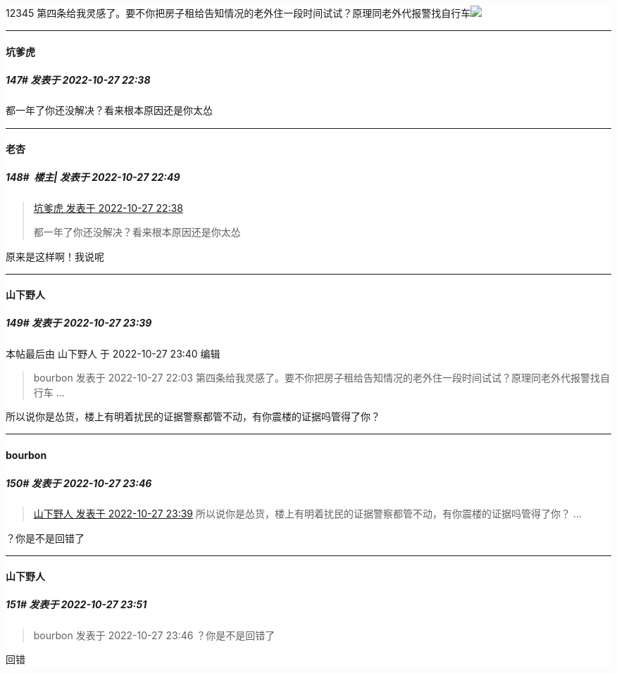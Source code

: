12345</blockquote>
第四条给我灵感了。要不你把房子租给告知情况的老外住一段时间试试？原理同老外代报警找自行车<img src="https://static.saraba1st.com/image/smiley/face2017/068.png" referrerpolicy="no-referrer">



*****

####  坑爹虎  
##### 147#       发表于 2022-10-27 22:38

都一年了你还没解决？看来根本原因还是你太怂



*****

####  老杏  
##### 148#         楼主| 发表于 2022-10-27 22:49

<blockquote><a href="httphttps://bbs.saraba1st.com/2b/forum.php?mod=redirect&amp;goto=findpost&amp;pid=58136470&amp;ptid=2043309" target="_blank">坑爹虎 发表于 2022-10-27 22:38</a>

都一年了你还没解决？看来根本原因还是你太怂</blockquote>
原来是这样啊！我说呢



*****

####  山下野人  
##### 149#       发表于 2022-10-27 23:39

 本帖最后由 山下野人 于 2022-10-27 23:40 编辑 
<blockquote>bourbon 发表于 2022-10-27 22:03
第四条给我灵感了。要不你把房子租给告知情况的老外住一段时间试试？原理同老外代报警找自行车 ...</blockquote>
所以说你是怂货，楼上有明着扰民的证据警察都管不动，有你震楼的证据吗管得了你？



*****

####  bourbon  
##### 150#       发表于 2022-10-27 23:46

<blockquote><a href="httphttps://bbs.saraba1st.com/2b/forum.php?mod=redirect&amp;goto=findpost&amp;pid=58137458&amp;ptid=2043309" target="_blank">山下野人 发表于 2022-10-27 23:39</a>
所以说你是怂货，楼上有明着扰民的证据警察都管不动，有你震楼的证据吗管得了你？ ...</blockquote>
？你是不是回错了



*****

####  山下野人  
##### 151#       发表于 2022-10-27 23:51

<blockquote>bourbon 发表于 2022-10-27 23:46
？你是不是回错了</blockquote>
回错
